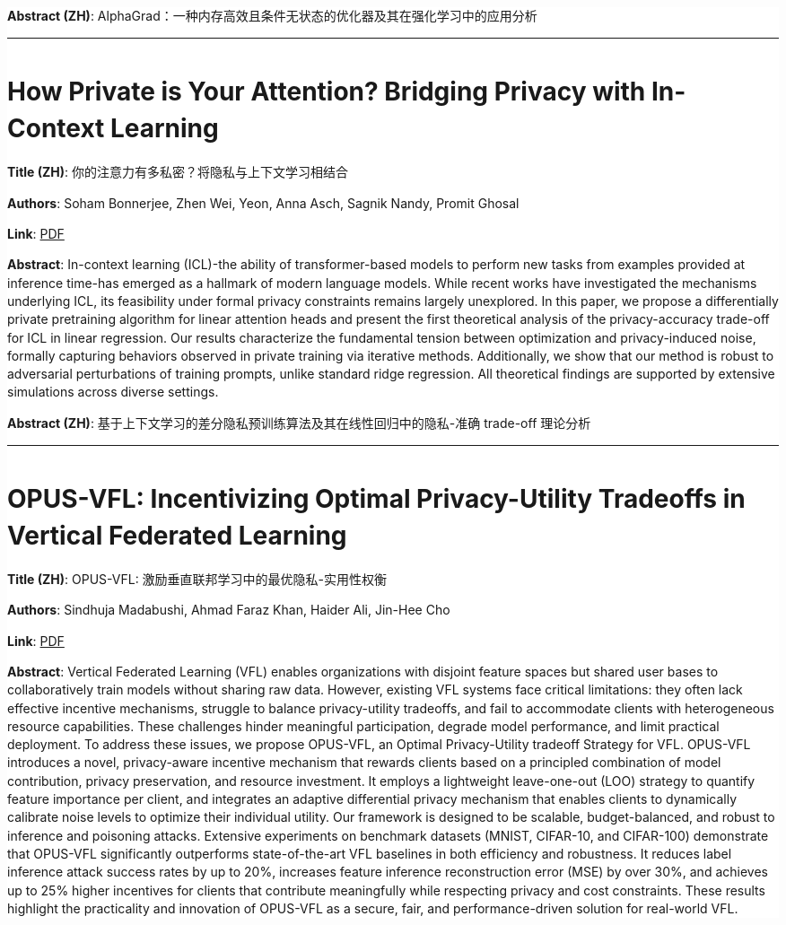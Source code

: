 **Abstract (ZH)**: AlphaGrad：一种内存高效且条件无状态的优化器及其在强化学习中的应用分析 

---
# How Private is Your Attention? Bridging Privacy with In-Context Learning 

**Title (ZH)**: 你的注意力有多私密？将隐私与上下文学习相结合 

**Authors**: Soham Bonnerjee, Zhen Wei, Yeon, Anna Asch, Sagnik Nandy, Promit Ghosal  

**Link**: [PDF](https://arxiv.org/pdf/2504.16000)  

**Abstract**: In-context learning (ICL)-the ability of transformer-based models to perform new tasks from examples provided at inference time-has emerged as a hallmark of modern language models. While recent works have investigated the mechanisms underlying ICL, its feasibility under formal privacy constraints remains largely unexplored. In this paper, we propose a differentially private pretraining algorithm for linear attention heads and present the first theoretical analysis of the privacy-accuracy trade-off for ICL in linear regression. Our results characterize the fundamental tension between optimization and privacy-induced noise, formally capturing behaviors observed in private training via iterative methods. Additionally, we show that our method is robust to adversarial perturbations of training prompts, unlike standard ridge regression. All theoretical findings are supported by extensive simulations across diverse settings. 

**Abstract (ZH)**: 基于上下文学习的差分隐私预训练算法及其在线性回归中的隐私-准确 trade-off 理论分析 

---
# OPUS-VFL: Incentivizing Optimal Privacy-Utility Tradeoffs in Vertical Federated Learning 

**Title (ZH)**: OPUS-VFL: 激励垂直联邦学习中的最优隐私-实用性权衡 

**Authors**: Sindhuja Madabushi, Ahmad Faraz Khan, Haider Ali, Jin-Hee Cho  

**Link**: [PDF](https://arxiv.org/pdf/2504.15995)  

**Abstract**: Vertical Federated Learning (VFL) enables organizations with disjoint feature spaces but shared user bases to collaboratively train models without sharing raw data. However, existing VFL systems face critical limitations: they often lack effective incentive mechanisms, struggle to balance privacy-utility tradeoffs, and fail to accommodate clients with heterogeneous resource capabilities. These challenges hinder meaningful participation, degrade model performance, and limit practical deployment. To address these issues, we propose OPUS-VFL, an Optimal Privacy-Utility tradeoff Strategy for VFL. OPUS-VFL introduces a novel, privacy-aware incentive mechanism that rewards clients based on a principled combination of model contribution, privacy preservation, and resource investment. It employs a lightweight leave-one-out (LOO) strategy to quantify feature importance per client, and integrates an adaptive differential privacy mechanism that enables clients to dynamically calibrate noise levels to optimize their individual utility. Our framework is designed to be scalable, budget-balanced, and robust to inference and poisoning attacks. Extensive experiments on benchmark datasets (MNIST, CIFAR-10, and CIFAR-100) demonstrate that OPUS-VFL significantly outperforms state-of-the-art VFL baselines in both efficiency and robustness. It reduces label inference attack success rates by up to 20%, increases feature inference reconstruction error (MSE) by over 30%, and achieves up to 25% higher incentives for clients that contribute meaningfully while respecting privacy and cost constraints. These results highlight the practicality and innovation of OPUS-VFL as a secure, fair, and performance-driven solution for real-world VFL. 
